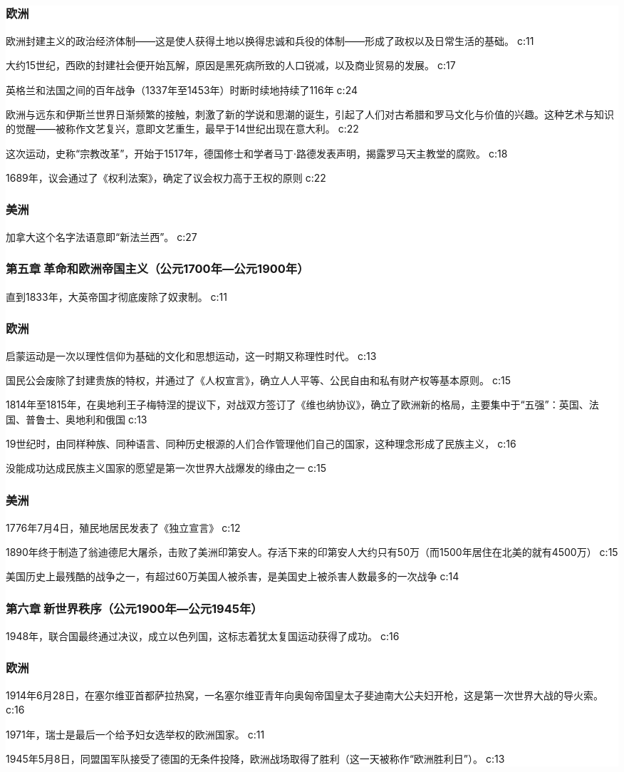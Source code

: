 ### 欧洲

欧洲封建主义的政治经济体制——这是使人获得土地以换得忠诚和兵役的体制——形成了政权以及日常生活的基础。 c:11

大约15世纪，西欧的封建社会便开始瓦解，原因是黑死病所致的人口锐减，以及商业贸易的发展。 c:17

英格兰和法国之间的百年战争（1337年至1453年）时断时续地持续了116年 c:24

欧洲与远东和伊斯兰世界日渐频繁的接触，刺激了新的学说和思潮的诞生，引起了人们对古希腊和罗马文化与价值的兴趣。这种艺术与知识的觉醒——被称作文艺复兴，意即文艺重生，最早于14世纪出现在意大利。 c:22

这次运动，史称“宗教改革”，开始于1517年，德国修士和学者马丁·路德发表声明，揭露罗马天主教堂的腐败。 c:18

1689年，议会通过了《权利法案》，确定了议会权力高于王权的原则 c:22

### 美洲

加拿大这个名字法语意即“新法兰西”。 c:27

### 第五章 革命和欧洲帝国主义（公元1700年—公元1900年）

直到1833年，大英帝国才彻底废除了奴隶制。 c:11

### 欧洲

启蒙运动是一次以理性信仰为基础的文化和思想运动，这一时期又称理性时代。 c:13

国民公会废除了封建贵族的特权，并通过了《人权宣言》，确立人人平等、公民自由和私有财产权等基本原则。 c:15

1814年至1815年，在奥地利王子梅特涅的提议下，对战双方签订了《维也纳协议》，确立了欧洲新的格局，主要集中于“五强”：英国、法国、普鲁士、奥地利和俄国 c:13

19世纪时，由同样种族、同种语言、同种历史根源的人们合作管理他们自己的国家，这种理念形成了民族主义， c:16

没能成功达成民族主义国家的愿望是第一次世界大战爆发的缘由之一 c:15

### 美洲

1776年7月4日，殖民地居民发表了《独立宣言》 c:12

1890年终于制造了翁迪德尼大屠杀，击败了美洲印第安人。存活下来的印第安人大约只有50万（而1500年居住在北美的就有4500万） c:15

美国历史上最残酷的战争之一，有超过60万美国人被杀害，是美国史上被杀害人数最多的一次战争 c:14

### 第六章 新世界秩序（公元1900年—公元1945年）

1948年，联合国最终通过决议，成立以色列国，这标志着犹太复国运动获得了成功。 c:16

### 欧洲

1914年6月28日，在塞尔维亚首都萨拉热窝，一名塞尔维亚青年向奥匈帝国皇太子斐迪南大公夫妇开枪，这是第一次世界大战的导火索。 c:16

1971年，瑞士是最后一个给予妇女选举权的欧洲国家。 c:11

1945年5月8日，同盟国军队接受了德国的无条件投降，欧洲战场取得了胜利（这一天被称作“欧洲胜利日”）。 c:13
